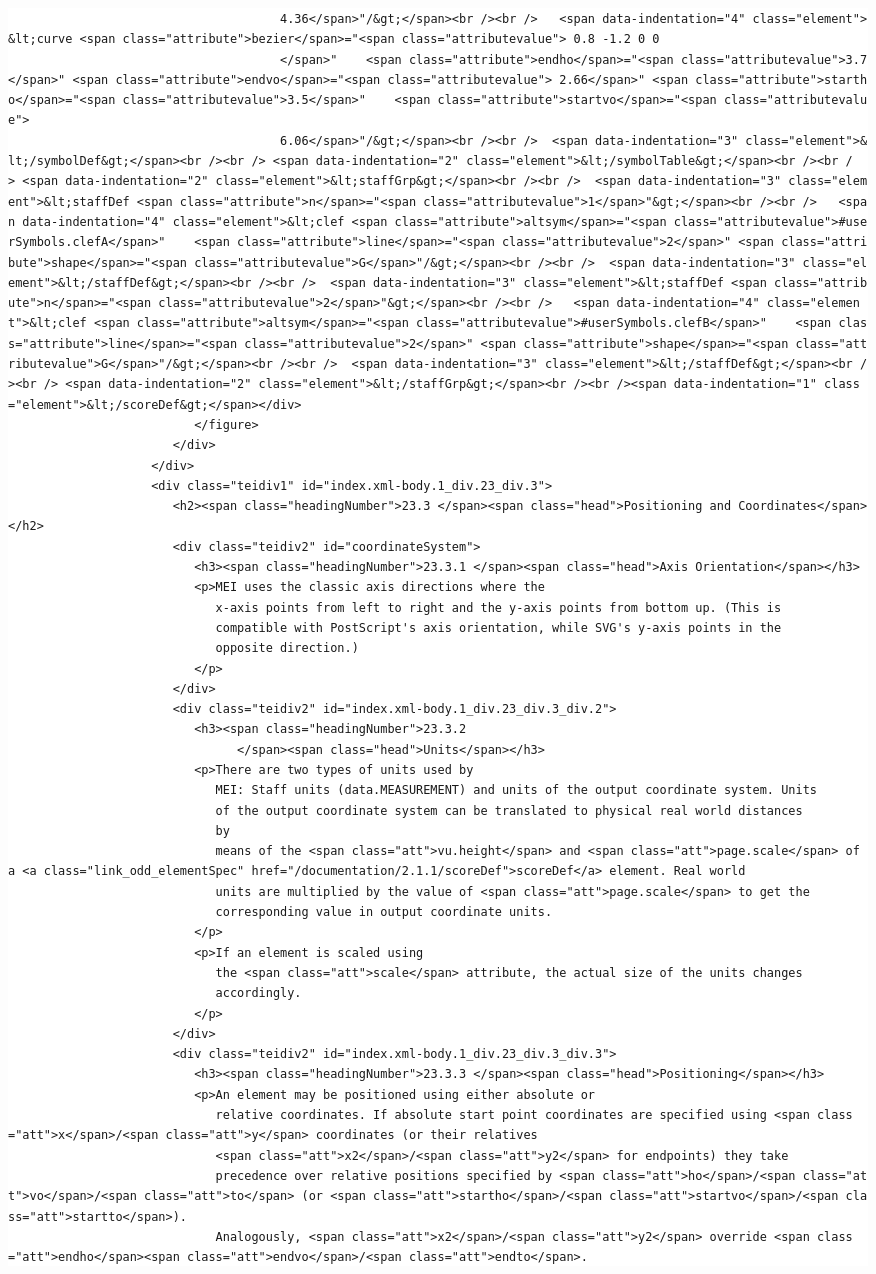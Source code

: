                                           4.36</span>"/&gt;</span><br /><br />   <span data-indentation="4" class="element">&lt;curve <span class="attribute">bezier</span>="<span class="attributevalue"> 0.8 -1.2 0 0
                                          </span>"    <span class="attribute">endho</span>="<span class="attributevalue">3.7</span>" <span class="attribute">endvo</span>="<span class="attributevalue"> 2.66</span>" <span class="attribute">startho</span>="<span class="attributevalue">3.5</span>"    <span class="attribute">startvo</span>="<span class="attributevalue">
                                          6.06</span>"/&gt;</span><br /><br />  <span data-indentation="3" class="element">&lt;/symbolDef&gt;</span><br /><br /> <span data-indentation="2" class="element">&lt;/symbolTable&gt;</span><br /><br /> <span data-indentation="2" class="element">&lt;staffGrp&gt;</span><br /><br />  <span data-indentation="3" class="element">&lt;staffDef <span class="attribute">n</span>="<span class="attributevalue">1</span>"&gt;</span><br /><br />   <span data-indentation="4" class="element">&lt;clef <span class="attribute">altsym</span>="<span class="attributevalue">#userSymbols.clefA</span>"    <span class="attribute">line</span>="<span class="attributevalue">2</span>" <span class="attribute">shape</span>="<span class="attributevalue">G</span>"/&gt;</span><br /><br />  <span data-indentation="3" class="element">&lt;/staffDef&gt;</span><br /><br />  <span data-indentation="3" class="element">&lt;staffDef <span class="attribute">n</span>="<span class="attributevalue">2</span>"&gt;</span><br /><br />   <span data-indentation="4" class="element">&lt;clef <span class="attribute">altsym</span>="<span class="attributevalue">#userSymbols.clefB</span>"    <span class="attribute">line</span>="<span class="attributevalue">2</span>" <span class="attribute">shape</span>="<span class="attributevalue">G</span>"/&gt;</span><br /><br />  <span data-indentation="3" class="element">&lt;/staffDef&gt;</span><br /><br /> <span data-indentation="2" class="element">&lt;/staffGrp&gt;</span><br /><br /><span data-indentation="1" class="element">&lt;/scoreDef&gt;</span></div>
                              </figure>
                           </div>
                        </div>
                        <div class="teidiv1" id="index.xml-body.1_div.23_div.3">
                           <h2><span class="headingNumber">23.3 </span><span class="head">Positioning and Coordinates</span></h2>
                           <div class="teidiv2" id="coordinateSystem">
                              <h3><span class="headingNumber">23.3.1 </span><span class="head">Axis Orientation</span></h3>
                              <p>MEI uses the classic axis directions where the
                                 x-axis points from left to right and the y-axis points from bottom up. (This is
                                 compatible with PostScript's axis orientation, while SVG's y-axis points in the
                                 opposite direction.)
                              </p>
                           </div>
                           <div class="teidiv2" id="index.xml-body.1_div.23_div.3_div.2">
                              <h3><span class="headingNumber">23.3.2
                                    </span><span class="head">Units</span></h3>
                              <p>There are two types of units used by
                                 MEI: Staff units (data.MEASUREMENT) and units of the output coordinate system. Units
                                 of the output coordinate system can be translated to physical real world distances
                                 by
                                 means of the <span class="att">vu.height</span> and <span class="att">page.scale</span> of a <a class="link_odd_elementSpec" href="/documentation/2.1.1/scoreDef">scoreDef</a> element. Real world
                                 units are multiplied by the value of <span class="att">page.scale</span> to get the
                                 corresponding value in output coordinate units.
                              </p>
                              <p>If an element is scaled using
                                 the <span class="att">scale</span> attribute, the actual size of the units changes
                                 accordingly.
                              </p>
                           </div>
                           <div class="teidiv2" id="index.xml-body.1_div.23_div.3_div.3">
                              <h3><span class="headingNumber">23.3.3 </span><span class="head">Positioning</span></h3>
                              <p>An element may be positioned using either absolute or
                                 relative coordinates. If absolute start point coordinates are specified using <span class="att">x</span>/<span class="att">y</span> coordinates (or their relatives
                                 <span class="att">x2</span>/<span class="att">y2</span> for endpoints) they take
                                 precedence over relative positions specified by <span class="att">ho</span>/<span class="att">vo</span>/<span class="att">to</span> (or <span class="att">startho</span>/<span class="att">startvo</span>/<span class="att">startto</span>).
                                 Analogously, <span class="att">x2</span>/<span class="att">y2</span> override <span class="att">endho</span><span class="att">endvo</span>/<span class="att">endto</span>.